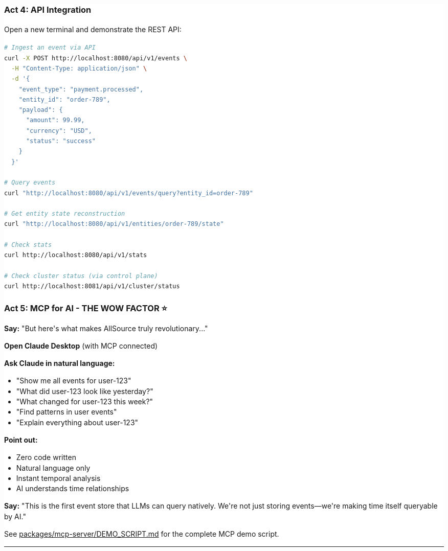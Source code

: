 ### Act 4: API Integration

Open a new terminal and demonstrate the REST API:

```bash
# Ingest an event via API
curl -X POST http://localhost:8080/api/v1/events \
  -H "Content-Type: application/json" \
  -d '{
    "event_type": "payment.processed",
    "entity_id": "order-789",
    "payload": {
      "amount": 99.99,
      "currency": "USD",
      "status": "success"
    }
  }'

# Query events
curl "http://localhost:8080/api/v1/events/query?entity_id=order-789"

# Get entity state reconstruction
curl "http://localhost:8080/api/v1/entities/order-789/state"

# Check stats
curl http://localhost:8080/api/v1/stats

# Check cluster status (via control plane)
curl http://localhost:8081/api/v1/cluster/status
```

### Act 5: MCP for AI - THE WOW FACTOR ⭐

**Say:** "But here's what makes AllSource truly revolutionary..."

**Open Claude Desktop** (with MCP connected)

**Ask Claude in natural language:**
- "Show me all events for user-123"
- "What did user-123 look like yesterday?"
- "What changed for user-123 this week?"
- "Find patterns in user events"
- "Explain everything about user-123"

**Point out:**
- Zero code written
- Natural language only
- Instant temporal analysis
- AI understands time relationships

**Say:** "This is the first event store that LLMs can query natively. We're not just storing events—we're making time itself queryable by AI."

See [packages/mcp-server/DEMO_SCRIPT.md](packages/mcp-server/DEMO_SCRIPT.md) for the complete MCP demo script.

---